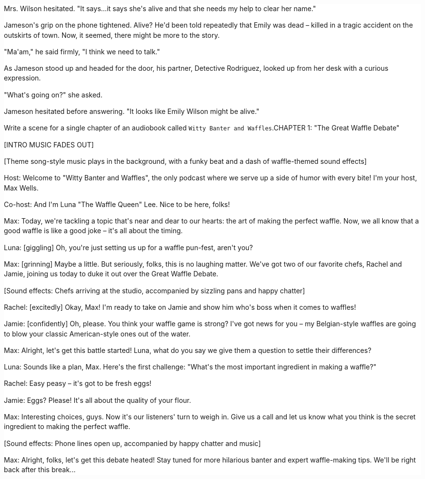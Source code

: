 Mrs. Wilson hesitated. "It says...it says she's alive and that she needs my help to clear her name."

Jameson's grip on the phone tightened. Alive? He'd been told repeatedly that Emily was dead – killed in a tragic accident on the outskirts of town. Now, it seemed, there might be more to the story.

"Ma'am," he said firmly, "I think we need to talk."

As Jameson stood up and headed for the door, his partner, Detective Rodriguez, looked up from her desk with a curious expression.

"What's going on?" she asked.

Jameson hesitated before answering. "It looks like Emily Wilson might be alive."<end>

Write a scene for a single chapter of an audiobook called `Witty Banter and Waffles`.<start>CHAPTER 1: "The Great Waffle Debate"

[INTRO MUSIC FADES OUT]

[Theme song-style music plays in the background, with a funky beat and a dash of waffle-themed sound effects]

Host: Welcome to "Witty Banter and Waffles", the only podcast where we serve up a side of humor with every bite! I'm your host, Max Wells.

Co-host: And I'm Luna "The Waffle Queen" Lee. Nice to be here, folks!

Max: Today, we're tackling a topic that's near and dear to our hearts: the art of making the perfect waffle. Now, we all know that a good waffle is like a good joke – it's all about the timing.

Luna: [giggling] Oh, you're just setting us up for a waffle pun-fest, aren't you?

Max: [grinning] Maybe a little. But seriously, folks, this is no laughing matter. We've got two of our favorite chefs, Rachel and Jamie, joining us today to duke it out over the Great Waffle Debate.

[Sound effects: Chefs arriving at the studio, accompanied by sizzling pans and happy chatter]

Rachel: [excitedly] Okay, Max! I'm ready to take on Jamie and show him who's boss when it comes to waffles!

Jamie: [confidently] Oh, please. You think your waffle game is strong? I've got news for you – my Belgian-style waffles are going to blow your classic American-style ones out of the water.

Max: Alright, let's get this battle started! Luna, what do you say we give them a question to settle their differences?

Luna: Sounds like a plan, Max. Here's the first challenge: "What's the most important ingredient in making a waffle?"

Rachel: Easy peasy – it's got to be fresh eggs!

Jamie: Eggs? Please! It's all about the quality of your flour.

Max: Interesting choices, guys. Now it's our listeners' turn to weigh in. Give us a call and let us know what you think is the secret ingredient to making the perfect waffle.

[Sound effects: Phone lines open up, accompanied by happy chatter and music]

Max: Alright, folks, let's get this debate heated! Stay tuned for more hilarious banter and expert waffle-making tips. We'll be right back after this break...
